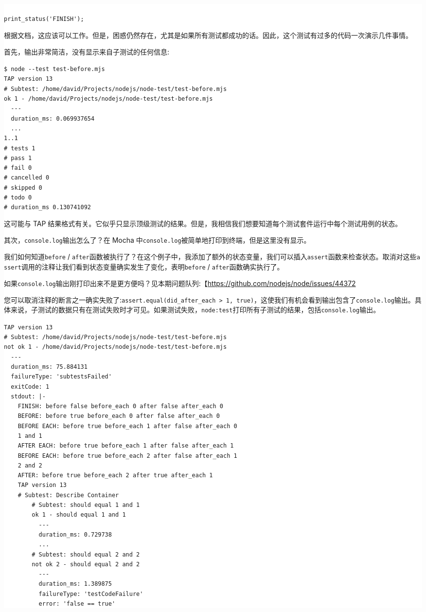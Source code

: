 ```

print_status('FINISH');
```

根据文档，这应该可以工作。但是，困惑仍然存在，尤其是如果所有测试都成功的话。因此，这个测试有过多的代码一次演示几件事情。

首先，输出非常简洁，没有显示来自子测试的任何信息:

```
$ node --test test-before.mjs 
TAP version 13
# Subtest: /home/david/Projects/nodejs/node-test/test-before.mjs
ok 1 - /home/david/Projects/nodejs/node-test/test-before.mjs
  ---
  duration_ms: 0.069937654
  ...
1..1
# tests 1
# pass 1
# fail 0
# cancelled 0
# skipped 0
# todo 0
# duration_ms 0.130741092
```

这可能与 TAP 结果格式有关。它似乎只显示顶级测试的结果。但是，我相信我们想要知道每个测试套件运行中每个测试用例的状态。

其次，`console.log`输出怎么了？在 Mocha 中`console.log`被简单地打印到终端，但是这里没有显示。

我们如何知道`before` / `after`函数被执行了？在这个例子中，我添加了额外的状态变量，我们可以插入`assert`函数来检查状态。取消对这些`assert`调用的注释让我们看到状态变量确实发生了变化，表明`before` / `after`函数确实执行了。

如果`console.log`输出刚打印出来不是更方便吗？见本期问题队列:【https://github.com/nodejs/node/issues/44372 

您可以取消注释的断言之一确实失败了:`assert.equal(did_after_each > 1, true)`，这使我们有机会看到输出包含了`console.log`输出。具体来说，子测试的数据只有在测试失败时才可见。如果测试失败，`node:test`打印所有子测试的结果，包括`console.log`输出。

```
TAP version 13
# Subtest: /home/david/Projects/nodejs/node-test/test-before.mjs
not ok 1 - /home/david/Projects/nodejs/node-test/test-before.mjs
  ---
  duration_ms: 75.884131
  failureType: 'subtestsFailed'
  exitCode: 1
  stdout: |-
    FINISH: before false before_each 0 after false after_each 0
    BEFORE: before true before_each 0 after false after_each 0
    BEFORE EACH: before true before_each 1 after false after_each 0
    1 and 1
    AFTER EACH: before true before_each 1 after false after_each 1
    BEFORE EACH: before true before_each 2 after false after_each 1
    2 and 2
    AFTER: before true before_each 2 after true after_each 1
    TAP version 13
    # Subtest: Describe Container
        # Subtest: should equal 1 and 1
        ok 1 - should equal 1 and 1
          ---
          duration_ms: 0.729738
          ...
        # Subtest: should equal 2 and 2
        not ok 2 - should equal 2 and 2
          ---
          duration_ms: 1.389875
          failureType: 'testCodeFailure'
          error: 'false == true'
```